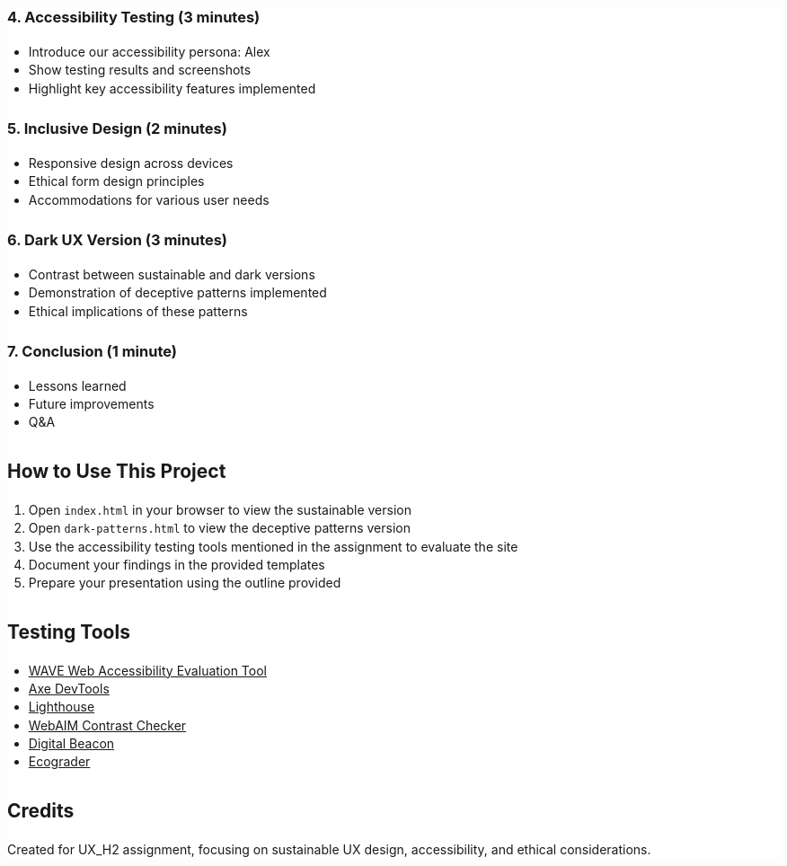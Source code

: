 ### 4. Accessibility Testing (3 minutes)
- Introduce our accessibility persona: Alex
- Show testing results and screenshots
- Highlight key accessibility features implemented

### 5. Inclusive Design (2 minutes)
- Responsive design across devices
- Ethical form design principles
- Accommodations for various user needs

### 6. Dark UX Version (3 minutes)
- Contrast between sustainable and dark versions
- Demonstration of deceptive patterns implemented
- Ethical implications of these patterns

### 7. Conclusion (1 minute)
- Lessons learned
- Future improvements
- Q&A

## How to Use This Project

1. Open `index.html` in your browser to view the sustainable version
2. Open `dark-patterns.html` to view the deceptive patterns version
3. Use the accessibility testing tools mentioned in the assignment to evaluate the site
4. Document your findings in the provided templates
5. Prepare your presentation using the outline provided

## Testing Tools

- [WAVE Web Accessibility Evaluation Tool](https://wave.webaim.org/)
- [Axe DevTools](https://www.deque.com/axe/)
- [Lighthouse](https://developers.google.com/web/tools/lighthouse)
- [WebAIM Contrast Checker](https://webaim.org/resources/contrastchecker/)
- [Digital Beacon](https://digitalbeacon.co/)
- [Ecograder](https://ecograder.com/)

## Credits

Created for UX_H2 assignment, focusing on sustainable UX design, accessibility, and ethical considerations.

